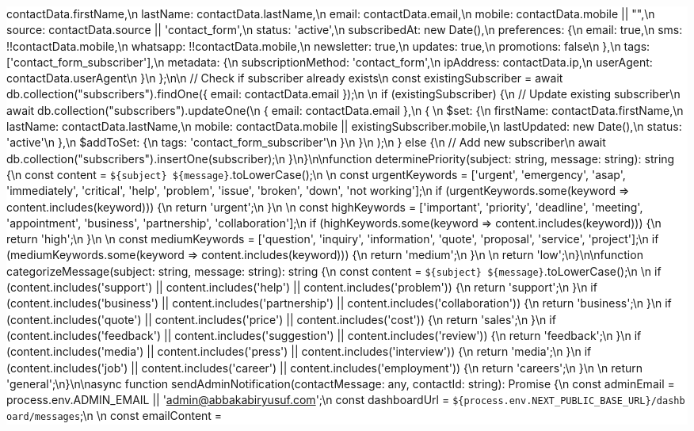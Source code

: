 contactData.firstName,\n    lastName: contactData.lastName,\n    email: contactData.email,\n    mobile: contactData.mobile || \"\",\n    source: contactData.source || 'contact_form',\n    status: 'active',\n    subscribedAt: new Date(),\n    preferences: {\n      email: true,\n      sms: !!contactData.mobile,\n      whatsapp: !!contactData.mobile,\n      newsletter: true,\n      updates: true,\n      promotions: false\n    },\n    tags: ['contact_form_subscriber'],\n    metadata: {\n      subscriptionMethod: 'contact_form',\n      ipAddress: contactData.ip,\n      userAgent: contactData.userAgent\n    }\n  };\n\n  // Check if subscriber already exists\n  const existingSubscriber = await db.collection(\"subscribers\").findOne({ email: contactData.email });\n  \n  if (existingSubscriber) {\n    // Update existing subscriber\n    await db.collection(\"subscribers\").updateOne(\n      { email: contactData.email },\n      { \n        $set: {\n          firstName: contactData.firstName,\n          lastName: contactData.lastName,\n          mobile: contactData.mobile || existingSubscriber.mobile,\n          lastUpdated: new Date(),\n          status: 'active'\n        },\n        $addToSet: {\n          tags: 'contact_form_subscriber'\n        }\n      }\n    );\n  } else {\n    // Add new subscriber\n    await db.collection(\"subscribers\").insertOne(subscriber);\n  }\n}\n\nfunction determinePriority(subject: string, message: string): string {\n  const content = `${subject} ${message}`.toLowerCase();\n  \n  const urgentKeywords = ['urgent', 'emergency', 'asap', 'immediately', 'critical', 'help', 'problem', 'issue', 'broken', 'down', 'not working'];\n  if (urgentKeywords.some(keyword => content.includes(keyword))) {\n    return 'urgent';\n  }\n  \n  const highKeywords = ['important', 'priority', 'deadline', 'meeting', 'appointment', 'business', 'partnership', 'collaboration'];\n  if (highKeywords.some(keyword => content.includes(keyword))) {\n    return 'high';\n  }\n  \n  const mediumKeywords = ['question', 'inquiry', 'information', 'quote', 'proposal', 'service', 'project'];\n  if (mediumKeywords.some(keyword => content.includes(keyword))) {\n    return 'medium';\n  }\n  \n  return 'low';\n}\n\nfunction categorizeMessage(subject: string, message: string): string {\n  const content = `${subject} ${message}`.toLowerCase();\n  \n  if (content.includes('support') || content.includes('help') || content.includes('problem')) {\n    return 'support';\n  }\n  if (content.includes('business') || content.includes('partnership') || content.includes('collaboration')) {\n    return 'business';\n  }\n  if (content.includes('quote') || content.includes('price') || content.includes('cost')) {\n    return 'sales';\n  }\n  if (content.includes('feedback') || content.includes('suggestion') || content.includes('review')) {\n    return 'feedback';\n  }\n  if (content.includes('media') || content.includes('press') || content.includes('interview')) {\n    return 'media';\n  }\n  if (content.includes('job') || content.includes('career') || content.includes('employment')) {\n    return 'careers';\n  }\n  \n  return 'general';\n}\n\nasync function sendAdminNotification(contactMessage: any, contactId: string): Promise<void> {\n  const adminEmail = process.env.ADMIN_EMAIL || 'admin@abbakabiryusuf.com';\n  const dashboardUrl = `${process.env.NEXT_PUBLIC_BASE_URL}/dashboard/messages`;\n  \n  const emailContent =